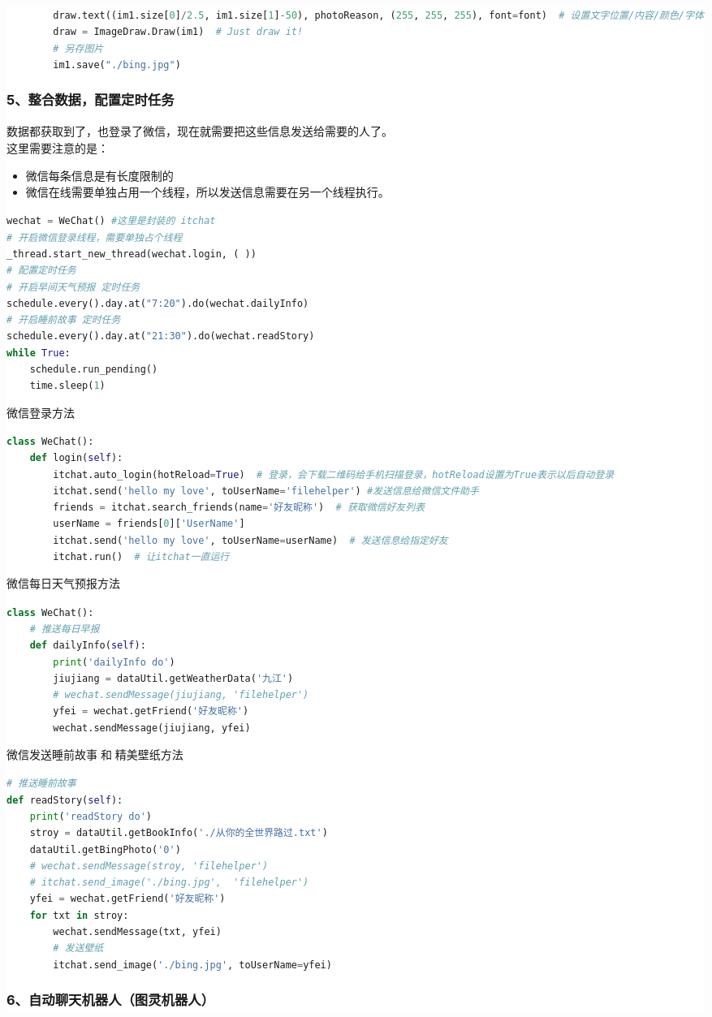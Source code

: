 ```python
        draw.text((im1.size[0]/2.5, im1.size[1]-50), photoReason, (255, 255, 255), font=font)  # 设置文字位置/内容/颜色/字体
        draw = ImageDraw.Draw(im1)  # Just draw it!
        # 另存图片
        im1.save("./bing.jpg")
```
<a name="1a3SG"></a>
### 5、整合数据，配置定时任务
数据都获取到了，也登录了微信，现在就需要把这些信息发送给需要的人了。<br />这里需要注意的是：

- 微信每条信息是有长度限制的<br />
- 微信在线需要单独占用一个线程，所以发送信息需要在另一个线程执行。<br />
```python
wechat = WeChat() #这里是封装的 itchat
# 开启微信登录线程，需要单独占个线程
_thread.start_new_thread(wechat.login, ( ))
# 配置定时任务
# 开启早间天气预报 定时任务
schedule.every().day.at("7:20").do(wechat.dailyInfo)
# 开启睡前故事 定时任务
schedule.every().day.at("21:30").do(wechat.readStory)
while True:
    schedule.run_pending()
    time.sleep(1)
```
微信登录方法
```python
class WeChat():
    def login(self):
        itchat.auto_login(hotReload=True)  # 登录，会下载二维码给手机扫描登录，hotReload设置为True表示以后自动登录
        itchat.send('hello my love', toUserName='filehelper') #发送信息给微信文件助手
        friends = itchat.search_friends(name='好友昵称')  # 获取微信好友列表
        userName = friends[0]['UserName']
        itchat.send('hello my love', toUserName=userName)  # 发送信息给指定好友
        itchat.run()  # 让itchat一直运行
```
微信每日天气预报方法
```python
class WeChat():
    # 推送每日早报
    def dailyInfo(self):
        print('dailyInfo do')
        jiujiang = dataUtil.getWeatherData('九江')
        # wechat.sendMessage(jiujiang, 'filehelper')
        yfei = wechat.getFriend('好友昵称')
        wechat.sendMessage(jiujiang, yfei)
```
微信发送睡前故事 和 精美壁纸方法
```python
# 推送睡前故事
def readStory(self):
    print('readStory do')
    stroy = dataUtil.getBookInfo('./从你的全世界路过.txt')
    dataUtil.getBingPhoto('0')
    # wechat.sendMessage(stroy, 'filehelper')
    # itchat.send_image('./bing.jpg',  'filehelper')
    yfei = wechat.getFriend('好友昵称')
    for txt in stroy:
        wechat.sendMessage(txt, yfei)
        # 发送壁纸
        itchat.send_image('./bing.jpg', toUserName=yfei)
```
<a name="zmSoO"></a>
### 6、自动聊天机器人（图灵机器人）